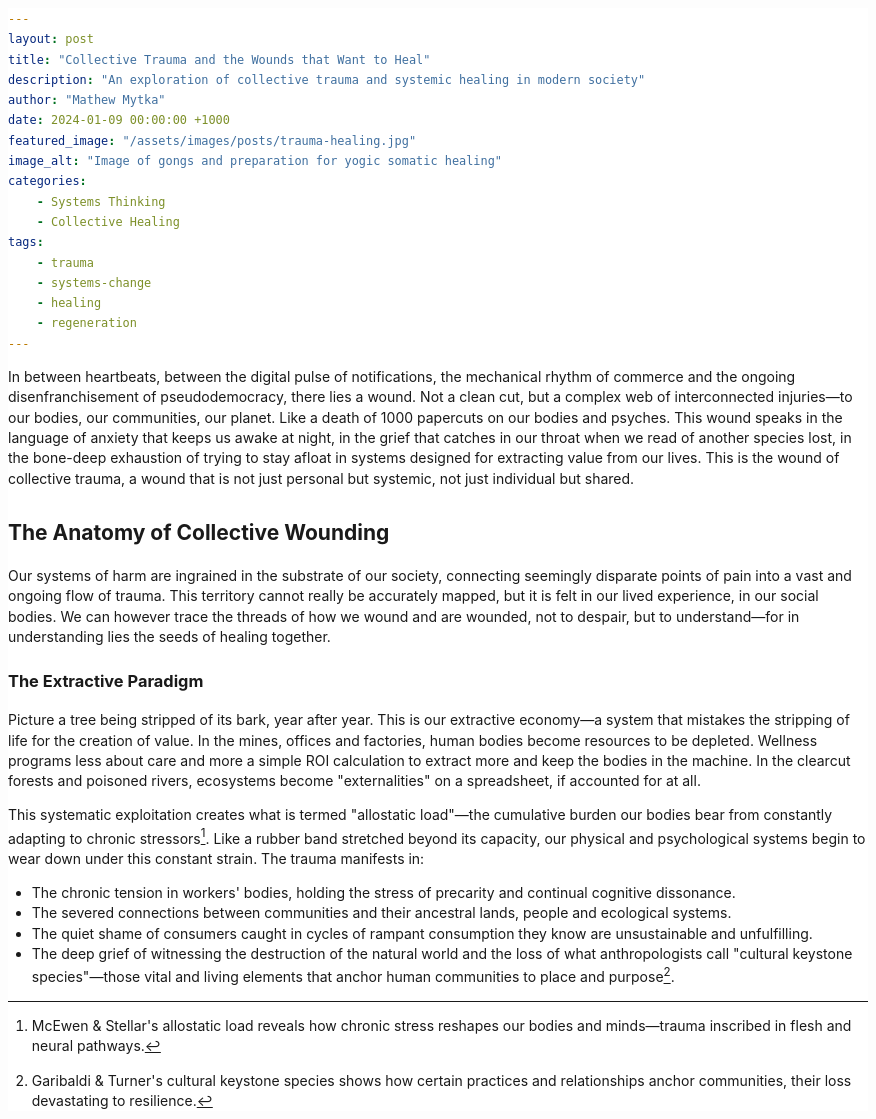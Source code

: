 ```yaml
---
layout: post
title: "Collective Trauma and the Wounds that Want to Heal"
description: "An exploration of collective trauma and systemic healing in modern society"
author: "Mathew Mytka"
date: 2024-01-09 00:00:00 +1000
featured_image: "/assets/images/posts/trauma-healing.jpg"
image_alt: "Image of gongs and preparation for yogic somatic healing"
categories: 
    - Systems Thinking 
    - Collective Healing
tags: 
    - trauma
    - systems-change
    - healing
    - regeneration
---
```


In between heartbeats, between the digital pulse of notifications, the mechanical rhythm of commerce and the ongoing disenfranchisement of pseudodemocracy, there lies a wound. Not a clean cut, but a complex web of interconnected injuries—to our bodies, our communities, our planet. Like a death of 1000 papercuts on our bodies and psyches. This wound speaks in the language of anxiety that keeps us awake at night, in the grief that catches in our throat when we read of another species lost, in the bone-deep exhaustion of trying to stay afloat in systems designed for extracting value from our lives. This is the wound of collective trauma, a wound that is not just personal but systemic, not just individual but shared.

## The Anatomy of Collective Wounding

Our systems of harm are ingrained in the substrate of our society, connecting seemingly disparate points of pain into a vast and ongoing flow of trauma. This territory cannot really be accurately mapped, but it is felt in our lived experience, in our social bodies. We can however trace the threads of how we wound and are wounded, not to despair, but to understand—for in understanding lies the seeds of healing together.

### The Extractive Paradigm

Picture a tree being stripped of its bark, year after year. This is our extractive economy—a system that mistakes the stripping of life for the creation of value. In the mines, offices and factories, human bodies become resources to be depleted. Wellness programs less about care and more a simple ROI calculation to extract more and keep the bodies in the machine. In the clearcut forests and poisoned rivers, ecosystems become "externalities" on a spreadsheet, if accounted for at all.

This systematic exploitation creates what is termed "allostatic load"—the cumulative burden our bodies bear from constantly adapting to chronic stressors[^1]. Like a rubber band stretched beyond its capacity, our physical and psychological systems begin to wear down under this constant strain. The trauma manifests in:

- The chronic tension in workers' bodies, holding the stress of precarity and continual cognitive dissonance.
- The severed connections between communities and their ancestral lands, people and ecological systems.
- The quiet shame of consumers caught in cycles of rampant consumption they know are unsustainable and unfulfilling.
- The deep grief of witnessing the destruction of the natural world and the loss of what anthropologists call "cultural keystone species"—those vital and living elements that anchor human communities to place and purpose[^2].


[^1]: McEwen & Stellar's allostatic load reveals how chronic stress reshapes our bodies and minds—trauma inscribed in flesh and neural pathways.
[^2]: Garibaldi & Turner's cultural keystone species shows how certain practices and relationships anchor communities, their loss devastating to resilience.
[^3]: Van der Kolk's research on environmental captivity illuminates how physical, social, and psychological constraints shape healing capacity.
[^4]: Galtung's structural violence explains how systems perpetrate harm through inequality and oppression, even without visible conflict.
[^5]: Albrecht's endemic trauma and solastalgia—distress from environmental change—voices our grief at earth's unraveling.
[^6]: Pascale, Sternin & Sternin's positive deviance reminds us that even in deep challenge, new possibilities emerge.